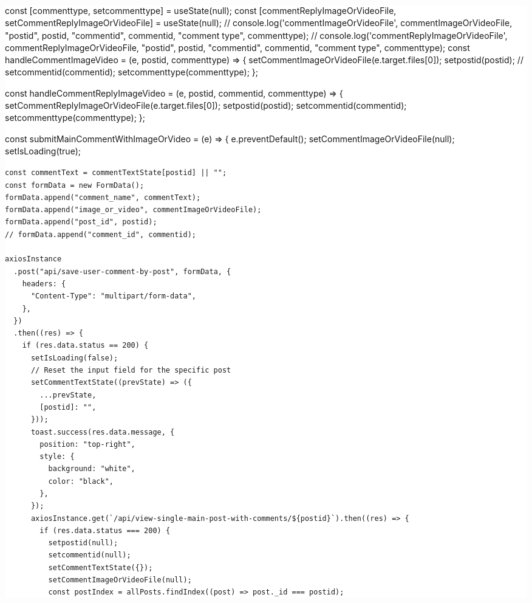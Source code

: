   const [commenttype, setcommenttype] = useState(null);
  const [commentReplyImageOrVideoFile, setCommentReplyImageOrVideoFile] = useState(null);
  // console.log('commentImageOrVideoFile', commentImageOrVideoFile, "postid", postid, "commentid", commentid, "comment type", commenttype);
  // console.log('commentReplyImageOrVideoFile', commentReplyImageOrVideoFile, "postid", postid, "commentid", commentid, "comment type", commenttype);
  const handleCommentImageVideo = (e, postid, commenttype) => {
    setCommentImageOrVideoFile(e.target.files[0]);
    setpostid(postid);
    // setcommentid(commentid);
    setcommenttype(commenttype);
  };

  const handleCommentReplyImageVideo = (e, postid, commentid, commenttype) => {
    setCommentReplyImageOrVideoFile(e.target.files[0]);
    setpostid(postid);
    setcommentid(commentid);
    setcommenttype(commenttype);
  };

  const submitMainCommentWithImageOrVideo = (e) => {
    e.preventDefault();
    setCommentImageOrVideoFile(null);
    setIsLoading(true);

    const commentText = commentTextState[postid] || "";
    const formData = new FormData();
    formData.append("comment_name", commentText);
    formData.append("image_or_video", commentImageOrVideoFile);
    formData.append("post_id", postid);
    // formData.append("comment_id", commentid);

    axiosInstance
      .post("api/save-user-comment-by-post", formData, {
        headers: {
          "Content-Type": "multipart/form-data",
        },
      })
      .then((res) => {
        if (res.data.status == 200) {
          setIsLoading(false);
          // Reset the input field for the specific post
          setCommentTextState((prevState) => ({
            ...prevState,
            [postid]: "",
          }));
          toast.success(res.data.message, {
            position: "top-right",
            style: {
              background: "white",
              color: "black",
            },
          });
          axiosInstance.get(`/api/view-single-main-post-with-comments/${postid}`).then((res) => {
            if (res.data.status === 200) {
              setpostid(null);
              setcommentid(null);
              setCommentTextState({});
              setCommentImageOrVideoFile(null);
              const postIndex = allPosts.findIndex((post) => post._id === postid);
